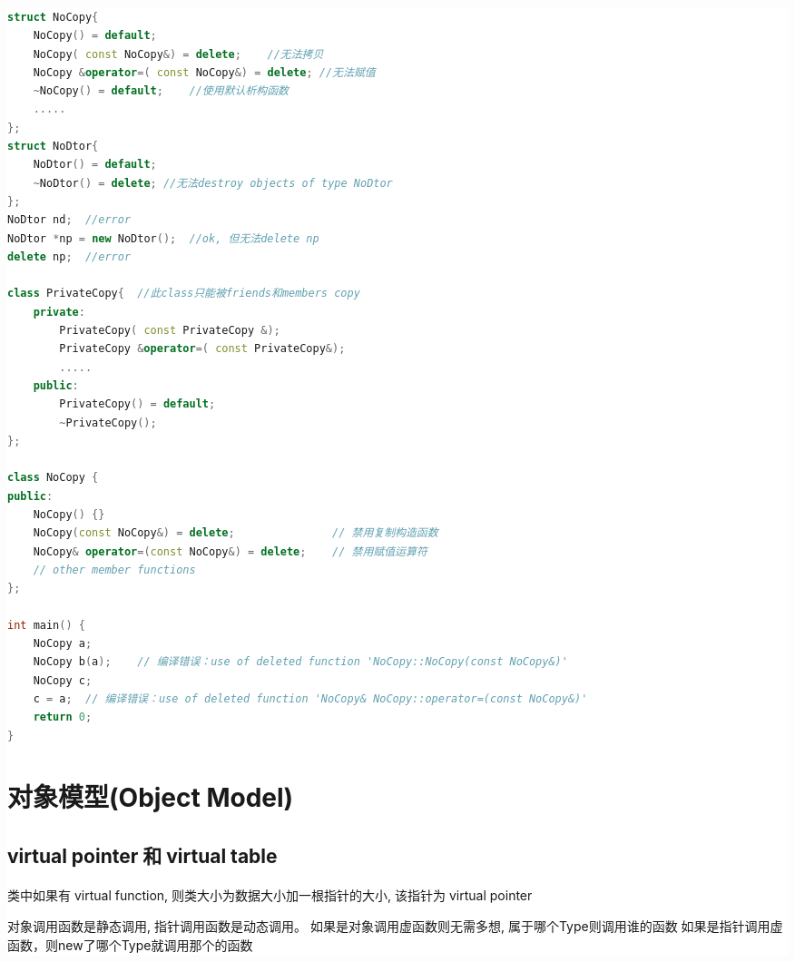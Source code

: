 ```cpp
struct NoCopy{
	NoCopy() = default;
	NoCopy( const NoCopy&) = delete;	//无法拷贝
	NoCopy &operator=( const NoCopy&) = delete;	//无法赋值
	~NoCopy() = default;	//使用默认析构函数
	.....
};
struct NoDtor{
	NoDtor() = default;
	~NoDtor() = delete;	//无法destroy objects of type NoDtor
};
NoDtor nd;	//error
NoDtor *np = new NoDtor();	//ok, 但无法delete np
delete np;	//error

class PrivateCopy{	//此class只能被friends和members copy
	private:
		PrivateCopy( const PrivateCopy &);
		PrivateCopy &operator=( const PrivateCopy&);
		.....
	public:
		PrivateCopy() = default;
		~PrivateCopy();
};

class NoCopy {
public:
    NoCopy() {}
    NoCopy(const NoCopy&) = delete;               // 禁用复制构造函数
    NoCopy& operator=(const NoCopy&) = delete;    // 禁用赋值运算符
    // other member functions
};

int main() {
    NoCopy a;
    NoCopy b(a);	// 编译错误：use of deleted function 'NoCopy::NoCopy(const NoCopy&)'
    NoCopy c;
    c = a;	// 编译错误：use of deleted function 'NoCopy& NoCopy::operator=(const NoCopy&)'
    return 0;
}

 ```
# 对象模型(Object Model)
## virtual pointer 和 virtual table

类中如果有 virtual function, 则类大小为数据大小加一根指针的大小, 该指针为 virtual pointer

对象调用函数是静态调用, 指针调用函数是动态调用。
如果是对象调用虚函数则无需多想, 属于哪个Type则调用谁的函数
如果是指针调用虚函数，则new了哪个Type就调用那个的函数
